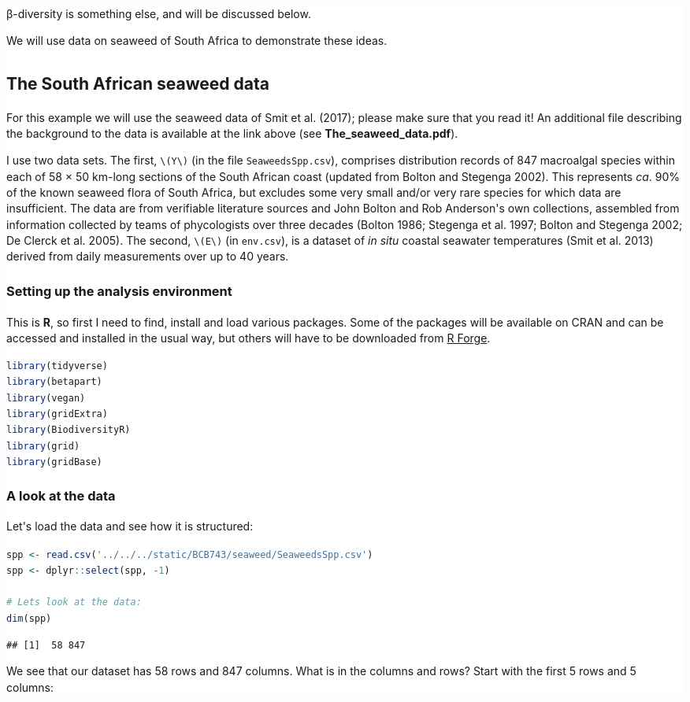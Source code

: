 β-diversity is something else, and will be discussed below.

We will use data on seaweed of South Africa to demonstrate these ideas.

## The South African seaweed data

For this example we will use the seaweed data of Smit et al. (2017); please make sure that you read it! An additional file describing the background to the data is available at the link above (see **The_seaweed_data.pdf**).

I use two data sets. The first, `\(Y\)` (in the file `SeaweedsSpp.csv`), comprises distribution records of 847 macroalgal species within each of 58 × 50 km-long sections of the South African coast (updated from Bolton and Stegenga 2002). This represents *ca*. 90% of the known seaweed flora of South Africa, but excludes some very small and/or very rare species for which data are insufficient. The data are from verifiable literature sources and John Bolton and Rob Anderson's own collections, assembled from information collected by teams of phycologists over three decades (Bolton 1986; Stegenga et al. 1997; Bolton and Stegenga 2002; De Clerck et al. 2005). The second, `\(E\)` (in `env.csv`), is a dataset of *in situ* coastal seawater temperatures (Smit et al. 2013) derived from daily measurements over up to 40 years.

### Setting up the analysis environment

This is **R**, so first I need to find, install and load various packages. Some of the packages will be available on CRAN and can be accessed and installed in the usual way, but others will have to be downloaded from [R Forge](https://r-forge.r-project.org/R/?group_id=195).


```r
library(tidyverse)
library(betapart)
library(vegan)
library(gridExtra)
library(BiodiversityR)
library(grid)
library(gridBase)
```

### A look at the data

Let's load the data and see how it is structured:


```r
spp <- read.csv('../../../static/BCB743/seaweed/SeaweedsSpp.csv')
spp <- dplyr::select(spp, -1)

# Lets look at the data:
dim(spp)
```

```
## [1]  58 847
```

We see that our dataset has 58 rows and 847 columns. What is in the columns and rows? Start with the first 5 rows and 5 columns:
